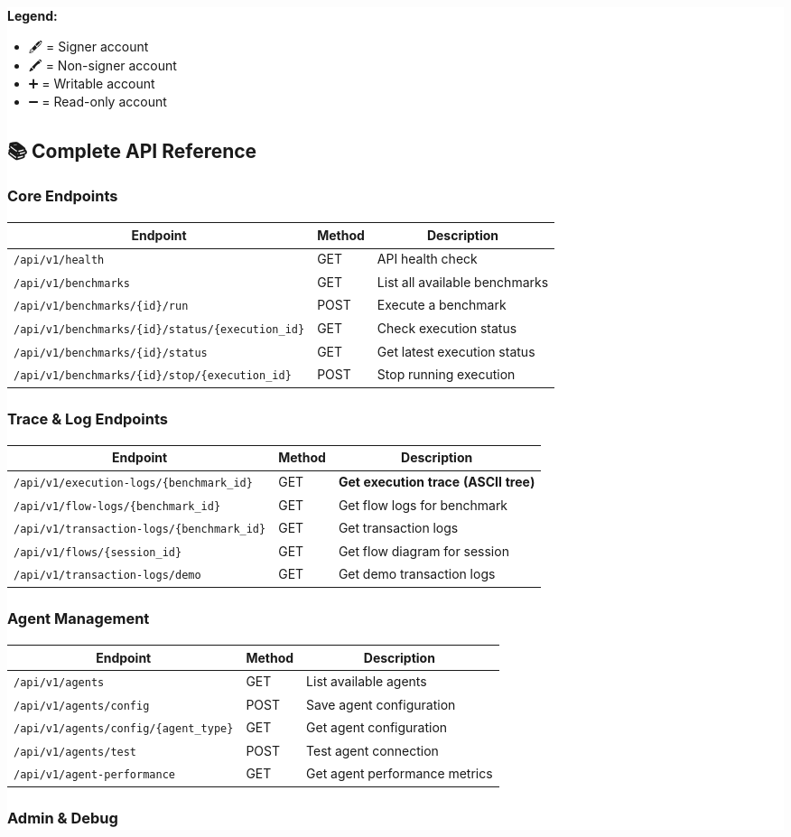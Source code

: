 **Legend:**
- 🖋️ = Signer account
- 🖍️ = Non-signer account  
- ➕ = Writable account
- ➖ = Read-only account

## 📚 Complete API Reference

### Core Endpoints

| Endpoint | Method | Description |
|----------|--------|-------------|
| `/api/v1/health` | GET | API health check |
| `/api/v1/benchmarks` | GET | List all available benchmarks |
| `/api/v1/benchmarks/{id}/run` | POST | Execute a benchmark |
| `/api/v1/benchmarks/{id}/status/{execution_id}` | GET | Check execution status |
| `/api/v1/benchmarks/{id}/status` | GET | Get latest execution status |
| `/api/v1/benchmarks/{id}/stop/{execution_id}` | POST | Stop running execution |

### Trace & Log Endpoints

| Endpoint | Method | Description |
|----------|--------|-------------|
| `/api/v1/execution-logs/{benchmark_id}` | GET | **Get execution trace (ASCII tree)** |
| `/api/v1/flow-logs/{benchmark_id}` | GET | Get flow logs for benchmark |
| `/api/v1/transaction-logs/{benchmark_id}` | GET | Get transaction logs |
| `/api/v1/flows/{session_id}` | GET | Get flow diagram for session |
| `/api/v1/transaction-logs/demo` | GET | Get demo transaction logs |

### Agent Management

| Endpoint | Method | Description |
|----------|--------|-------------|
| `/api/v1/agents` | GET | List available agents |
| `/api/v1/agents/config` | POST | Save agent configuration |
| `/api/v1/agents/config/{agent_type}` | GET | Get agent configuration |
| `/api/v1/agents/test` | POST | Test agent connection |
| `/api/v1/agent-performance` | GET | Get agent performance metrics |

### Admin & Debug
